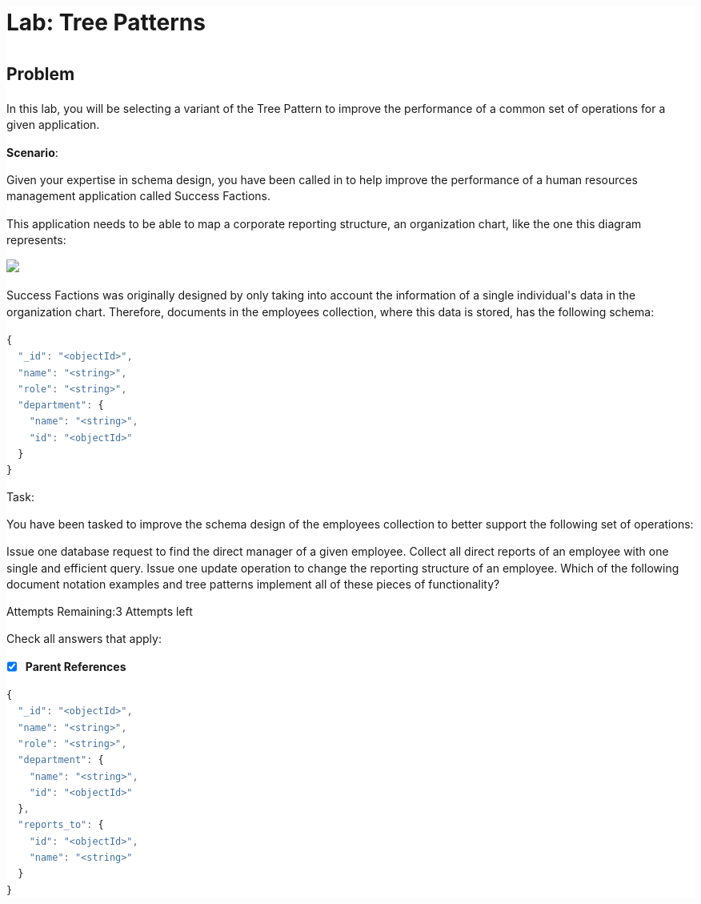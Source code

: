 # Lab: Tree Patterns

## Problem

In this lab, you will be selecting a variant of the Tree Pattern to improve the performance of a common set of operations for a given application.

**Scenario**:

Given your expertise in schema design, you have been called in to help improve the performance of a human resources management application called Success Factions.

This application needs to be able to map a corporate reporting structure, an organization chart, like the one this diagram represents:

![](https://university-courses.s3.amazonaws.com/M320/mongomart_org_chart.png)

Success Factions was originally designed by only taking into account the information of a single individual's data in the organization chart. Therefore, documents in the employees collection, where this data is stored, has the following schema:

```javascript
{
  "_id": "<objectId>",
  "name": "<string>",
  "role": "<string>",
  "department": {
    "name": "<string>",
    "id": "<objectId>"
  }
}
```

Task:

You have been tasked to improve the schema design of the employees collection to better support the following set of operations:

Issue one database request to find the direct manager of a given employee.
Collect all direct reports of an employee with one single and efficient query.
Issue one update operation to change the reporting structure of an employee.
Which of the following document notation examples and tree patterns implement all of these pieces of functionality?

Attempts Remaining:3 Attempts left

Check all answers that apply:

- [x] **Parent References**

```javascript
{
  "_id": "<objectId>",
  "name": "<string>",
  "role": "<string>",
  "department": {
    "name": "<string>",
    "id": "<objectId>"
  },
  "reports_to": {
    "id": "<objectId>",
    "name": "<string>"
  }
}
```

